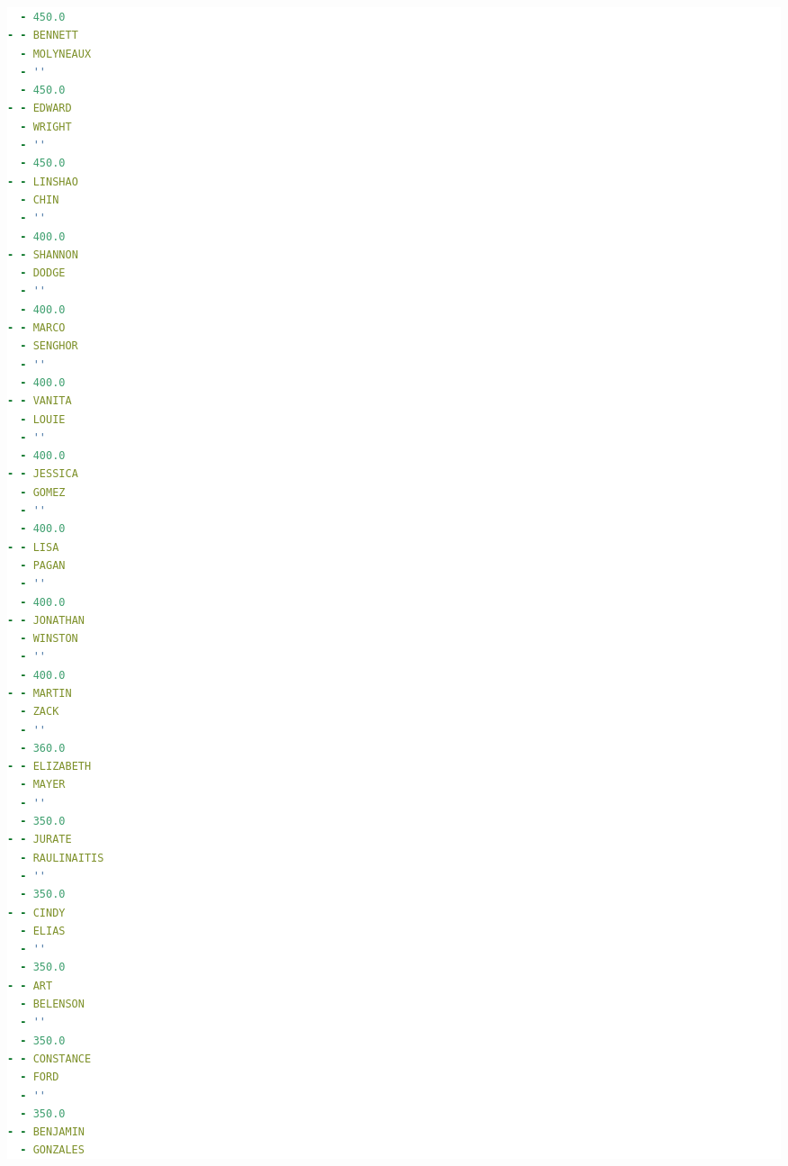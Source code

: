 ```yaml
  - 450.0
- - BENNETT
  - MOLYNEAUX
  - ''
  - 450.0
- - EDWARD
  - WRIGHT
  - ''
  - 450.0
- - LINSHAO
  - CHIN
  - ''
  - 400.0
- - SHANNON
  - DODGE
  - ''
  - 400.0
- - MARCO
  - SENGHOR
  - ''
  - 400.0
- - VANITA
  - LOUIE
  - ''
  - 400.0
- - JESSICA
  - GOMEZ
  - ''
  - 400.0
- - LISA
  - PAGAN
  - ''
  - 400.0
- - JONATHAN
  - WINSTON
  - ''
  - 400.0
- - MARTIN
  - ZACK
  - ''
  - 360.0
- - ELIZABETH
  - MAYER
  - ''
  - 350.0
- - JURATE
  - RAULINAITIS
  - ''
  - 350.0
- - CINDY
  - ELIAS
  - ''
  - 350.0
- - ART
  - BELENSON
  - ''
  - 350.0
- - CONSTANCE
  - FORD
  - ''
  - 350.0
- - BENJAMIN
  - GONZALES
```